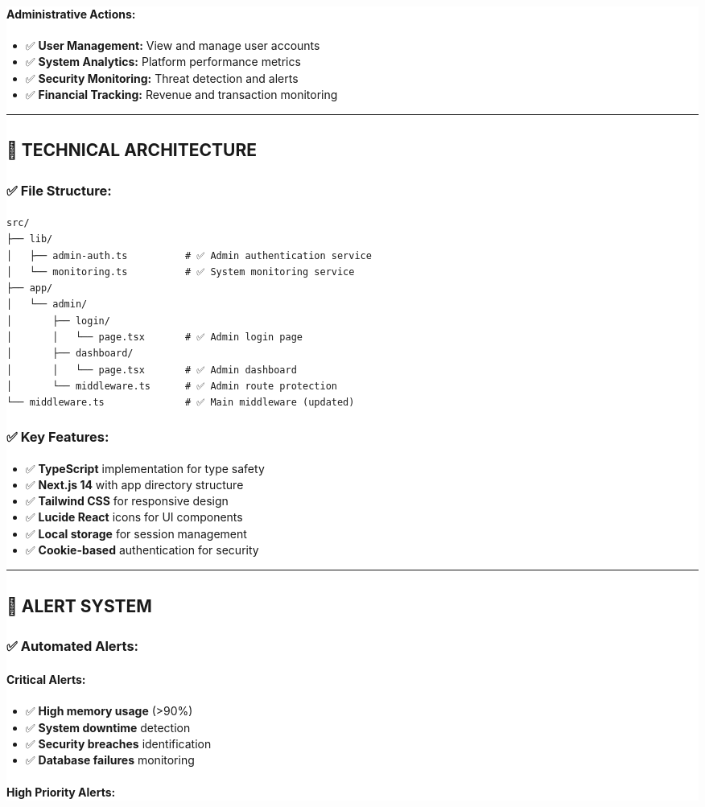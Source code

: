 #### **Administrative Actions:**

- ✅ **User Management:** View and manage user accounts
- ✅ **System Analytics:** Platform performance metrics
- ✅ **Security Monitoring:** Threat detection and alerts
- ✅ **Financial Tracking:** Revenue and transaction monitoring

---

## 🔧 **TECHNICAL ARCHITECTURE**

### **✅ File Structure:**

```
src/
├── lib/
│   ├── admin-auth.ts          # ✅ Admin authentication service
│   └── monitoring.ts          # ✅ System monitoring service
├── app/
│   └── admin/
│       ├── login/
│       │   └── page.tsx       # ✅ Admin login page
│       ├── dashboard/
│       │   └── page.tsx       # ✅ Admin dashboard
│       └── middleware.ts      # ✅ Admin route protection
└── middleware.ts              # ✅ Main middleware (updated)
```

### **✅ Key Features:**

- ✅ **TypeScript** implementation for type safety
- ✅ **Next.js 14** with app directory structure
- ✅ **Tailwind CSS** for responsive design
- ✅ **Lucide React** icons for UI components
- ✅ **Local storage** for session management
- ✅ **Cookie-based** authentication for security

---

## 🚨 **ALERT SYSTEM**

### **✅ Automated Alerts:**

#### **Critical Alerts:**

- ✅ **High memory usage** (>90%)
- ✅ **System downtime** detection
- ✅ **Security breaches** identification
- ✅ **Database failures** monitoring

#### **High Priority Alerts:**
